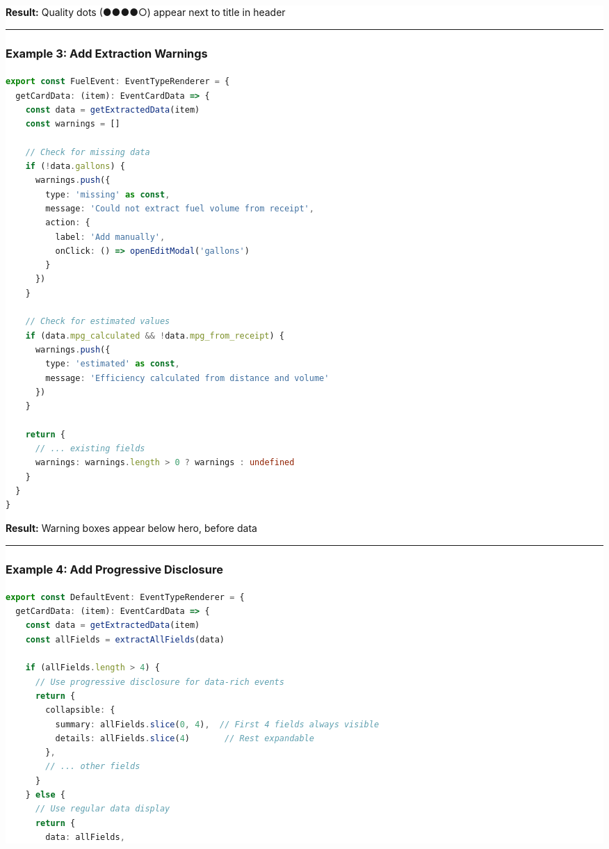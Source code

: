 **Result:** Quality dots (●●●●○) appear next to title in header

---

### **Example 3: Add Extraction Warnings**

```typescript
export const FuelEvent: EventTypeRenderer = {
  getCardData: (item): EventCardData => {
    const data = getExtractedData(item)
    const warnings = []
    
    // Check for missing data
    if (!data.gallons) {
      warnings.push({
        type: 'missing' as const,
        message: 'Could not extract fuel volume from receipt',
        action: {
          label: 'Add manually',
          onClick: () => openEditModal('gallons')
        }
      })
    }
    
    // Check for estimated values
    if (data.mpg_calculated && !data.mpg_from_receipt) {
      warnings.push({
        type: 'estimated' as const,
        message: 'Efficiency calculated from distance and volume'
      })
    }
    
    return {
      // ... existing fields
      warnings: warnings.length > 0 ? warnings : undefined
    }
  }
}
```

**Result:** Warning boxes appear below hero, before data

---

### **Example 4: Add Progressive Disclosure**

```typescript
export const DefaultEvent: EventTypeRenderer = {
  getCardData: (item): EventCardData => {
    const data = getExtractedData(item)
    const allFields = extractAllFields(data)
    
    if (allFields.length > 4) {
      // Use progressive disclosure for data-rich events
      return {
        collapsible: {
          summary: allFields.slice(0, 4),  // First 4 fields always visible
          details: allFields.slice(4)       // Rest expandable
        },
        // ... other fields
      }
    } else {
      // Use regular data display
      return {
        data: allFields,
```
